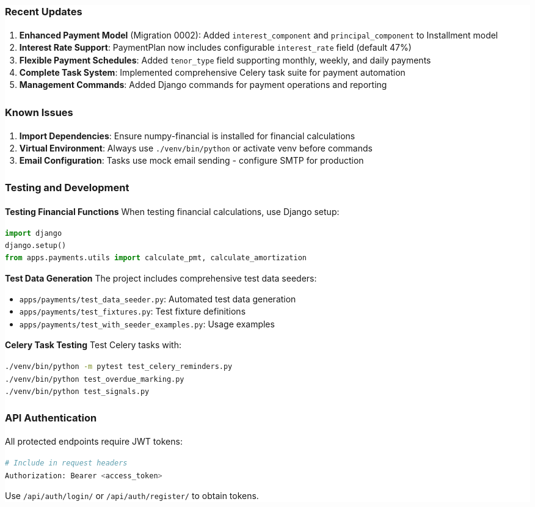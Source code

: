 ### Recent Updates

1. **Enhanced Payment Model** (Migration 0002): Added `interest_component` and `principal_component` to Installment model
2. **Interest Rate Support**: PaymentPlan now includes configurable `interest_rate` field (default 47%)
3. **Flexible Payment Schedules**: Added `tenor_type` field supporting monthly, weekly, and daily payments
4. **Complete Task System**: Implemented comprehensive Celery task suite for payment automation
5. **Management Commands**: Added Django commands for payment operations and reporting

### Known Issues

1. **Import Dependencies**: Ensure numpy-financial is installed for financial calculations
2. **Virtual Environment**: Always use `./venv/bin/python` or activate venv before commands
3. **Email Configuration**: Tasks use mock email sending - configure SMTP for production

### Testing and Development

**Testing Financial Functions**
When testing financial calculations, use Django setup:
```python
import django
django.setup()
from apps.payments.utils import calculate_pmt, calculate_amortization
```

**Test Data Generation**
The project includes comprehensive test data seeders:
- `apps/payments/test_data_seeder.py`: Automated test data generation
- `apps/payments/test_fixtures.py`: Test fixture definitions
- `apps/payments/test_with_seeder_examples.py`: Usage examples

**Celery Task Testing**
Test Celery tasks with:
```bash
./venv/bin/python -m pytest test_celery_reminders.py
./venv/bin/python test_overdue_marking.py
./venv/bin/python test_signals.py
```

### API Authentication

All protected endpoints require JWT tokens:
```bash
# Include in request headers
Authorization: Bearer <access_token>
```

Use `/api/auth/login/` or `/api/auth/register/` to obtain tokens.